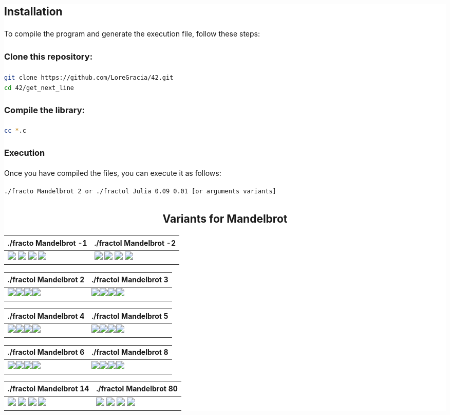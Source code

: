 ## Installation

To compile the program and generate the execution file, follow these steps:

### Clone this repository:

```bash
git clone https://github.com/LoreGracia/42.git
cd 42/get_next_line
```

### Compile the library:
```bash
cc *.c
```

### Execution
Once you have compiled the files, you can execute it as follows:

```
./fracto Mandelbrot 2 or ./fractol Julia 0.09 0.01 [or arguments variants]
```

<div align="center">

## Variants for Mandelbrot


| ./fracto Mandelbrot -1 | ./fractol Mandelbrot -2
|-|-|
|<img src="https://github.com/user-attachments/assets/d2e6fbc0-1944-4e6f-a2fb-626dd58bab15" height="125"> <img src="https://github.com/user-attachments/assets/ad5356a3-b77e-4335-872d-0d823f85f4de" height="125"> <img src="https://github.com/user-attachments/assets/bd697513-8ef4-4c98-a46d-abc865bcd3c7" height="125"> <img src="https://github.com/user-attachments/assets/ef9bc8ea-082c-48f1-a99b-c637e3073a98" height="125">| <img src="https://github.com/user-attachments/assets/e74c52f0-17de-41e7-9c5d-7e6e04b96259" height="125"> <img src="https://github.com/user-attachments/assets/4fab5d29-72d3-44a0-98b6-3f58d4271b29" height="125"> <img src="https://github.com/user-attachments/assets/10946656-4204-4b25-b9e2-acde6c24210d" height="125"> <img src="https://github.com/user-attachments/assets/2948916d-0c76-4b42-a563-c7da250aff86" height="125">|

|./fractol Mandelbrot 2 | ./fractol Mandelbrot 3 |
|-|-|
|<img src="https://github.com/user-attachments/assets/564e8eab-b3fe-48e1-9bc1-abf9446f4eb2" height="125"><img src="https://github.com/user-attachments/assets/0be36889-1b05-472d-ae9a-1712300f6d07" height="125"><img src="https://github.com/user-attachments/assets/174bb406-a933-4124-9bc0-c24c9188bf71" height="125"><img src="https://github.com/user-attachments/assets/0eb8a810-4782-477d-9603-920ad8048bf6" height="125">| <img src="https://github.com/user-attachments/assets/0a2e43bb-f3d9-4e03-bcc5-e01ca9a6aa6e" height="125"><img src="https://github.com/user-attachments/assets/fe647644-5e60-48d5-8154-c55f1672b309" height="125"><img src="https://github.com/user-attachments/assets/8d5c5576-bf4e-405f-a1be-ed099a63cf57" height="125"><img src="https://github.com/user-attachments/assets/39e3dd16-cc42-44b0-9a3b-2f08a3a91f21" height="125">|

| ./fractol Mandelbrot 4 | ./fractol Mandelbrot 5 |
|-|-|
|<img src="https://github.com/user-attachments/assets/308aeaa5-1ae9-4178-b087-ba4bb0a94b9e" height="125"><img src="https://github.com/user-attachments/assets/f44a2ad6-fd38-4bad-9177-4ea020536593" height="125"><img src="https://github.com/user-attachments/assets/55a1945f-363e-435f-af9b-73ce24172f5f" height="125"><img src="https://github.com/user-attachments/assets/febba8b2-9eea-407a-ac5f-6e499c4dab64" height="125">|<img src="https://github.com/user-attachments/assets/5ad63cf8-1ba2-4d53-b8f5-3560cfd70d38" height="125"><img src="https://github.com/user-attachments/assets/fee2b559-7a06-4d4c-8852-6b0fd774601c" height="125"><img src="https://github.com/user-attachments/assets/7b8d614d-b099-4a9a-b1c3-03c325540754" height="125"><img src="https://github.com/user-attachments/assets/2e705874-fc39-4f11-941c-331579ee56a7" height="125">|

| ./fractol Mandelbrot 6 | ./fractol Mandelbrot 8 |
|-|-|
|<img src="https://github.com/user-attachments/assets/dec6d9a7-85f8-4427-b272-c0625fac8ab4" height="125"><img src="https://github.com/user-attachments/assets/63131841-a010-4dd1-846b-d3249982104c" height="125"><img src="https://github.com/user-attachments/assets/521fe09d-868a-477f-ae36-d4586a8d47e2" height="125"><img src="https://github.com/user-attachments/assets/66d7e543-0fe8-4f60-8928-a2e0f3df5694" height="125">|<img src="https://github.com/user-attachments/assets/599aac6a-0df4-4612-9b37-49a0dbac44d8" height="125"><img src="https://github.com/user-attachments/assets/307c3585-2c38-45df-a0b3-626d8f01f415" height="125"><img src="https://github.com/user-attachments/assets/4a1c4b45-7b59-4b05-a75c-fd8c39396983" height="125"><img src="https://github.com/user-attachments/assets/c3da3511-3b0f-43df-bfae-3de334eb075d" height="125">|

| ./fractol Mandelbrot 14 | ./fractol Mandelbrot 80 |
| - | - |
|<img src="https://github.com/user-attachments/assets/0a1599e4-c04c-4243-9fad-95a9f662a152" height="125"> <img src="https://github.com/user-attachments/assets/a94382ea-7900-4783-b2c7-71c8c8e20bfa" height="125"> <img src="https://github.com/user-attachments/assets/18b98298-2e06-4a65-821d-de104750846c" height="125">  <img src="https://github.com/user-attachments/assets/7c15b721-e372-4eaf-a5f2-5dec1a4a2015" height="125"> | <img src="https://github.com/user-attachments/assets/a8e92ea1-5c33-4419-bd57-6653f990f069" height="125"> <img src="https://github.com/user-attachments/assets/b13a16cf-8a4d-4862-b21e-eac2d3ecdd64" height="125"> <img src="https://github.com/user-attachments/assets/fc0bd984-ee6f-4da6-a2be-e6cbf5c2c266" height="125"> <img src="https://github.com/user-attachments/assets/268d4a4c-ec62-403d-a81e-7427049f3133" height="125"> |
